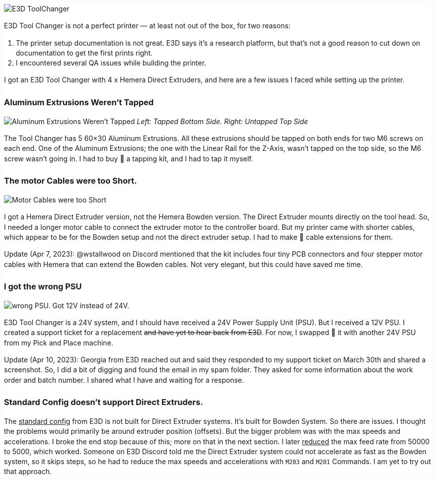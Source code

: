 ![E3D ToolChanger](/posts/images/setting-up-e3d-tool-changer/E3D_ToolChanger.jpg)

E3D Tool Changer is not a perfect printer — at least not out of the box, for two reasons:

1. The printer setup documentation is not great. E3D says it’s a research platform, but that’s not a good reason to cut down on documentation to get the first prints right.
2. I encountered several QA issues while building the printer.

I got an E3D Tool Changer with 4 x Hemera Direct Extruders, and here are a few issues I faced while setting up the printer.

### Aluminum Extrusions Weren’t Tapped

![Aluminum Extrusions Weren’t Tapped](/posts/images/setting-up-e3d-tool-changer/e3d-toolchanger-untapped-extrusion.jpg)
*Left: Tapped Bottom Side. Right: Untapped Top Side*

The Tool Changer has 5 60×30 Aluminum Extrusions. All these extrusions should be tapped on both ends for two M6 screws on each end. One of the Aluminum Extrusions; the one with the Linear Rail for the Z-Axis, wasn’t tapped on the top side, so the M6 screw wasn’t going in. I had to buy 💸 a tapping kit, and I had to tap it myself.

### The motor Cables were too Short.

![Motor Cables were too Short](/posts/images/setting-up-e3d-tool-changer/e3d-toolchanger-short-motor-cables.jpg)

I got a Hemera Direct Extruder version, not the Hemera Bowden version. The Direct Extruder mounts directly on the tool head. So, I needed a longer motor cable to connect the extruder motor to the controller board. But my printer came with shorter cables, which appear to be for the Bowden setup and not the direct extruder setup. I had to make 💸 cable extensions for them.

Update (Apr 7, 2023): @wstallwood on Discord mentioned that the kit includes four tiny PCB connectors and four stepper motor cables with Hemera that can extend the Bowden cables. Not very elegant, but this could have saved me time.

### I got the wrong PSU

![wrong PSU. Got 12V instead of 24V.](/posts/images/setting-up-e3d-tool-changer/e3d-toolchanger-wrong-psu.jpg)

E3D Tool Changer is a 24V system, and I should have received a 24V Power Supply Unit (PSU). But I received a 12V PSU. I created a support ticket for a replacement ~~and have yet to hear back from E3D~~. For now, I swapped 💸 it with another 24V PSU from my Pick and Place machine.

Update (Apr 10, 2023): Georgia from E3D reached out and said they responded to my support ticket on March 30th and shared a screenshot. So, I did a bit of digging and found the email in my spam folder. They asked for some information about the work order and batch number. I shared what I have and waiting for a response.

### Standard Config doesn’t support Direct Extruders.

The [standard config](https://github.com/e3donline/RepRapFirmware-SD/tree/master/rrf3.x/sys) from E3D is not built for Direct Extruder systems. It’s built for Bowden System. So there are issues. I thought the problems would primarily be around extruder position (offsets). But the bigger problem was with the max speeds and accelerations. I broke the end stop because of this; more on that in the next section. I later [reduced](https://github.com/aerohstudios/RepRapFirmware-SD/commit/2e9278bfdfedbc4cf04bbc683977840581299282) the max feed rate from 50000 to 5000, which worked. Someone on E3D Discord told me the Direct Extruder system could not accelerate as fast as the Bowden system, so it skips steps, so he had to reduce the max speeds and accelerations with `M203` and `M201` Commands. I am yet to try out that approach.
